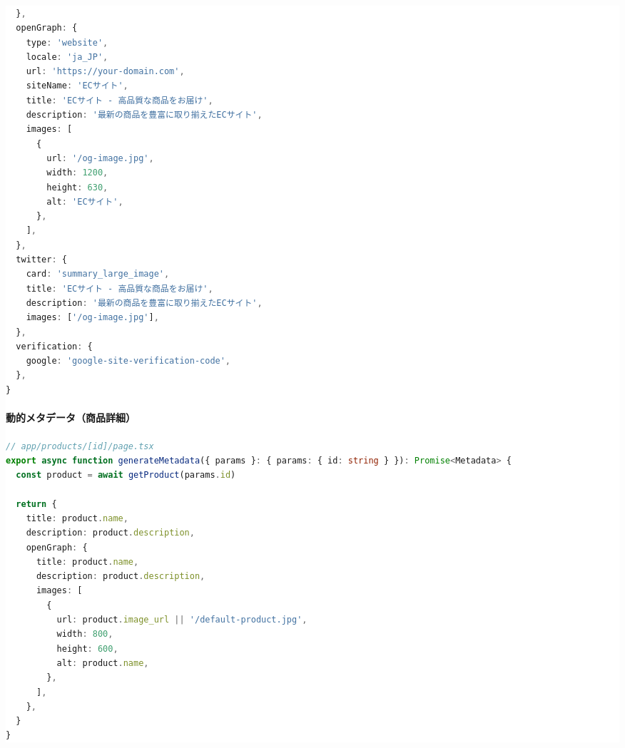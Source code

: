 ```typescript
  },
  openGraph: {
    type: 'website',
    locale: 'ja_JP',
    url: 'https://your-domain.com',
    siteName: 'ECサイト',
    title: 'ECサイト - 高品質な商品をお届け',
    description: '最新の商品を豊富に取り揃えたECサイト',
    images: [
      {
        url: '/og-image.jpg',
        width: 1200,
        height: 630,
        alt: 'ECサイト',
      },
    ],
  },
  twitter: {
    card: 'summary_large_image',
    title: 'ECサイト - 高品質な商品をお届け',
    description: '最新の商品を豊富に取り揃えたECサイト',
    images: ['/og-image.jpg'],
  },
  verification: {
    google: 'google-site-verification-code',
  },
}
```

#### 動的メタデータ（商品詳細）
```typescript
// app/products/[id]/page.tsx
export async function generateMetadata({ params }: { params: { id: string } }): Promise<Metadata> {
  const product = await getProduct(params.id)
  
  return {
    title: product.name,
    description: product.description,
    openGraph: {
      title: product.name,
      description: product.description,
      images: [
        {
          url: product.image_url || '/default-product.jpg',
          width: 800,
          height: 600,
          alt: product.name,
        },
      ],
    },
  }
}
```
